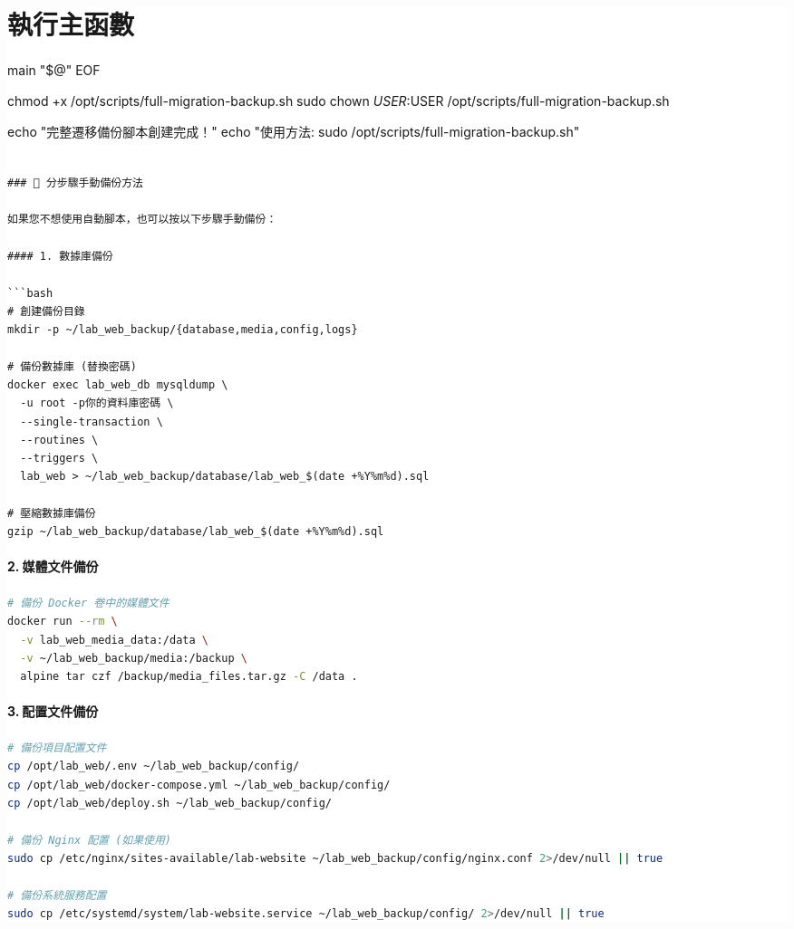 
# 執行主函數
main "$@"
EOF

chmod +x /opt/scripts/full-migration-backup.sh
sudo chown $USER:$USER /opt/scripts/full-migration-backup.sh

echo "完整遷移備份腳本創建完成！"
echo "使用方法: sudo /opt/scripts/full-migration-backup.sh"
```

### 🔧 分步驟手動備份方法

如果您不想使用自動腳本，也可以按以下步驟手動備份：

#### 1. 數據庫備份

```bash
# 創建備份目錄
mkdir -p ~/lab_web_backup/{database,media,config,logs}

# 備份數據庫 (替換密碼)
docker exec lab_web_db mysqldump \
  -u root -p你的資料庫密碼 \
  --single-transaction \
  --routines \
  --triggers \
  lab_web > ~/lab_web_backup/database/lab_web_$(date +%Y%m%d).sql

# 壓縮數據庫備份
gzip ~/lab_web_backup/database/lab_web_$(date +%Y%m%d).sql
```

#### 2. 媒體文件備份

```bash
# 備份 Docker 卷中的媒體文件
docker run --rm \
  -v lab_web_media_data:/data \
  -v ~/lab_web_backup/media:/backup \
  alpine tar czf /backup/media_files.tar.gz -C /data .
```

#### 3. 配置文件備份

```bash
# 備份項目配置文件
cp /opt/lab_web/.env ~/lab_web_backup/config/
cp /opt/lab_web/docker-compose.yml ~/lab_web_backup/config/
cp /opt/lab_web/deploy.sh ~/lab_web_backup/config/

# 備份 Nginx 配置 (如果使用)
sudo cp /etc/nginx/sites-available/lab-website ~/lab_web_backup/config/nginx.conf 2>/dev/null || true

# 備份系統服務配置
sudo cp /etc/systemd/system/lab-website.service ~/lab_web_backup/config/ 2>/dev/null || true
```

